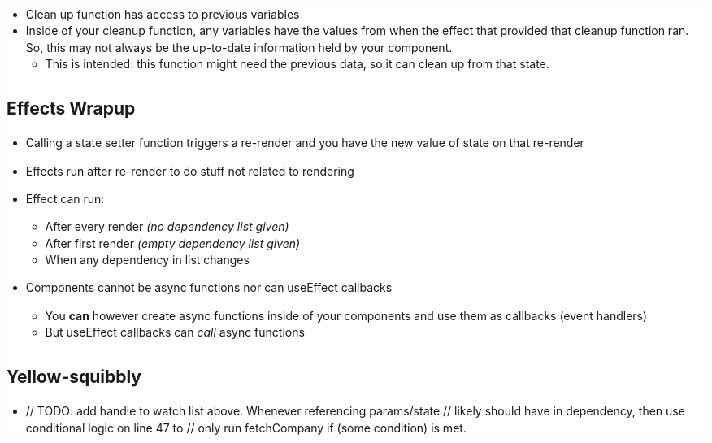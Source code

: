 - Clean up function has access to previous variables
- Inside of your cleanup function, any variables have the values from when the effect that provided that cleanup function ran. So, this may not always be the up-to-date information held by your component. 
	- This is intended: this function might need the previous data, so it can clean up from that state.

## Effects Wrapup

-   Calling a state setter function triggers a re-render and you have the new value of state on that re-render
-   Effects run after re-render to do stuff not related to rendering
-   Effect can run:
    -   After every render _(no dependency list given)_
    -   After first render _(empty dependency list given)_
    -   When any dependency in list changes

-   Components cannot be async functions nor can useEffect callbacks
    -   You **can** however create async functions inside of your components and use them as callbacks (event handlers)
    -   But useEffect callbacks can _call_ async functions


## Yellow-squibbly

- // TODO: add handle to watch list above. Whenever referencing params/state
// likely should have in dependency, then use conditional logic on line 47 to
// only run fetchCompany if (some condition) is met.


